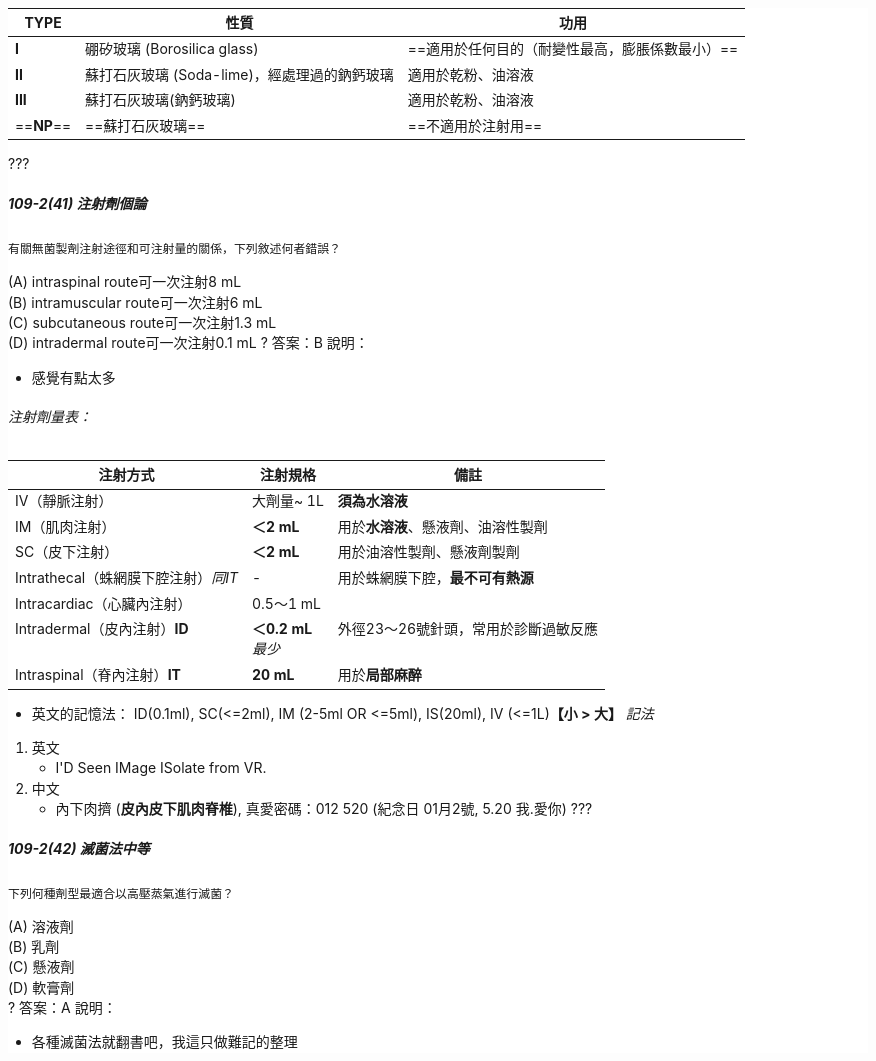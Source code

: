 | **TYPE**   | **性質**| **功⽤**     |
| ---------- | --------- | ------ |
| **I**      | 硼矽玻璃 (Borosilica glass)      | ==適用於任何目的（耐變性最高，膨脹係數最小）== |
| **II**     | 蘇打石灰玻璃 (Soda-lime)，經處理過的鈉鈣玻璃 | 適用於乾粉、油溶液  |
| **III**    | 蘇打石灰玻璃(鈉鈣玻璃)  | 適用於乾粉、油溶液  |
| ==**NP**== | ==蘇打石灰玻璃==    | ==不適用於注射用==|
???

##### 109-2(41) 注射劑個論
```Question
有關無菌製劑注射途徑和可注射量的關係，下列敘述何者錯誤？
```
(A) intraspinal route可一次注射8 mL  
(B) intramuscular route可一次注射6 mL  
(C) subcutaneous route可一次注射1.3 mL  
(D) intradermal route可一次注射0.1 mL 
?
答案：B
說明：
- 感覺有點太多

###### 注射劑量表：

| **注射方式**                  | **注射規格**            | **備註**               |
| ------------------------- | ------------------- | -------------------- |
| IV（靜脈注射）                  | 大劑量~ 1L             | **須為水溶液**            |
| IM（肌肉注射）                  | **＜2 mL**           | 用於**水溶液**、懸液劑、油溶性製劑  |
| SC（皮下注射）                  | **＜2 mL**           | 用於油溶性製劑、懸液劑製劑        |
| Intrathecal（蛛網膜下腔注射）*同IT* | -                   | 用於蛛網膜下腔，**最不可有熱源**   |
| Intracardiac（心臟內注射）       | 0.5～1 mL            |                      |
| Intradermal（皮內注射）**ID**   | **＜0.2 mL**<br>*最少* | 外徑23～26號針頭，常用於診斷過敏反應 |
| Intraspinal（脊內注射）**IT**   | **20 mL**           | 用於**局部麻醉**           |
- 英文的記憶法：
	ID(0.1ml), SC(<=2ml), IM (2-5ml OR <=5ml), IS(20ml), IV (<=1L)**【小 > 大】**
*記法*
1. 英文
	- I'D Seen IMage ISolate from VR. 
2. 中文
	- 內下肉擠 (**皮內皮下肌肉脊椎**),  真愛密碼：012  520 (紀念日 01月2號,  5.20 我.愛你)
???

##### 109-2(42) 滅菌法中等
```Question
下列何種劑型最適合以高壓蒸氣進行滅菌？
```
(A) 溶液劑  
(B) 乳劑  
(C) 懸液劑  
(D) 軟膏劑  
?
答案：A
說明：
- 各種滅菌法就翻書吧，我這只做難記的整理
